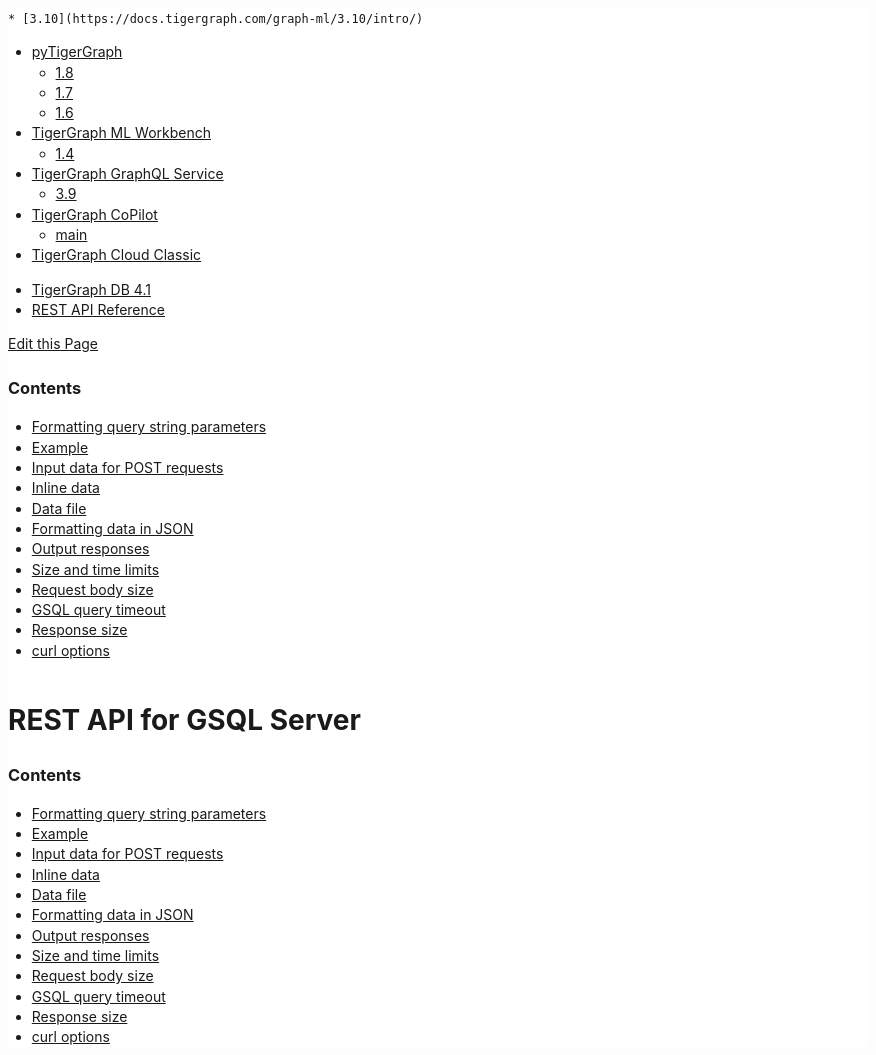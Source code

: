     * [3.10](https://docs.tigergraph.com/graph-ml/3.10/intro/)
  * [pyTigerGraph](https://docs.tigergraph.com/pytigergraph/1.8/intro/)
    * [1.8](https://docs.tigergraph.com/pytigergraph/1.8/intro/)
    * [1.7](https://docs.tigergraph.com/pytigergraph/1.7/intro/)
    * [1.6](https://docs.tigergraph.com/pytigergraph/1.6/intro/)
  * [TigerGraph ML Workbench](https://docs.tigergraph.com/ml-workbench/1.4/intro/)
    * [1.4](https://docs.tigergraph.com/ml-workbench/1.4/intro/)
  * [TigerGraph GraphQL Service](https://docs.tigergraph.com/graphql/3.9/)
    * [3.9](https://docs.tigergraph.com/graphql/3.9/)
  * [TigerGraph CoPilot](https://docs.tigergraph.com/tg-copilot/intro/)
    * [main](https://docs.tigergraph.com/tg-copilot/intro/)
  * [TigerGraph Cloud Classic](https://docs.tigergraph.com/cloud/main/start/overview)


[](https://docs.tigergraph.com/home/)
  * [TigerGraph DB 4.1](https://docs.tigergraph.com/tigergraph-server/4.1/intro/)
  * [REST API Reference](https://docs.tigergraph.com/tigergraph-server/4.1/API/)


[Edit this Page](https://github.com/tigergraph/server-docs/edit/4.1/modules/API/pages/index.adoc)
### Contents
  * [Formatting query string parameters](https://docs.tigergraph.com/tigergraph-server/4.1/API/#_query_string_parameters)
  * [Example](https://docs.tigergraph.com/tigergraph-server/4.1/API/#_example)
  * [Input data for POST requests](https://docs.tigergraph.com/tigergraph-server/4.1/API/#_input_data_for_post_requests)
  * [Inline data](https://docs.tigergraph.com/tigergraph-server/4.1/API/#_inline_data)
  * [Data file](https://docs.tigergraph.com/tigergraph-server/4.1/API/#_data_file)
  * [Formatting data in JSON](https://docs.tigergraph.com/tigergraph-server/4.1/API/#_formatting_data_in_json)
  * [Output responses](https://docs.tigergraph.com/tigergraph-server/4.1/API/#_output_responses)
  * [Size and time limits](https://docs.tigergraph.com/tigergraph-server/4.1/API/#_size_and_time_limits)
  * [Request body size](https://docs.tigergraph.com/tigergraph-server/4.1/API/#_request_body_size)
  * [GSQL query timeout](https://docs.tigergraph.com/tigergraph-server/4.1/API/#_gsql_query_timeout)
  * [Response size](https://docs.tigergraph.com/tigergraph-server/4.1/API/#_response_size)
  * [curl options](https://docs.tigergraph.com/tigergraph-server/4.1/API/#_curl_options)


# REST API for GSQL Server
### Contents
  * [Formatting query string parameters](https://docs.tigergraph.com/tigergraph-server/4.1/API/#_query_string_parameters)
  * [Example](https://docs.tigergraph.com/tigergraph-server/4.1/API/#_example)
  * [Input data for POST requests](https://docs.tigergraph.com/tigergraph-server/4.1/API/#_input_data_for_post_requests)
  * [Inline data](https://docs.tigergraph.com/tigergraph-server/4.1/API/#_inline_data)
  * [Data file](https://docs.tigergraph.com/tigergraph-server/4.1/API/#_data_file)
  * [Formatting data in JSON](https://docs.tigergraph.com/tigergraph-server/4.1/API/#_formatting_data_in_json)
  * [Output responses](https://docs.tigergraph.com/tigergraph-server/4.1/API/#_output_responses)
  * [Size and time limits](https://docs.tigergraph.com/tigergraph-server/4.1/API/#_size_and_time_limits)
  * [Request body size](https://docs.tigergraph.com/tigergraph-server/4.1/API/#_request_body_size)
  * [GSQL query timeout](https://docs.tigergraph.com/tigergraph-server/4.1/API/#_gsql_query_timeout)
  * [Response size](https://docs.tigergraph.com/tigergraph-server/4.1/API/#_response_size)
  * [curl options](https://docs.tigergraph.com/tigergraph-server/4.1/API/#_curl_options)
